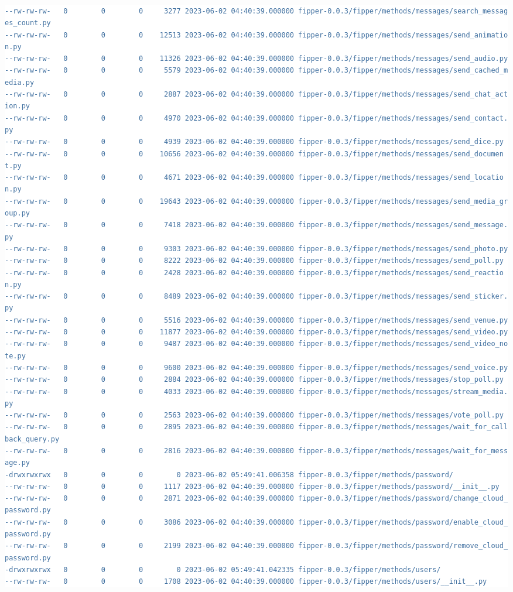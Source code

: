 ```diff
--rw-rw-rw-   0        0        0     3277 2023-06-02 04:40:39.000000 fipper-0.0.3/fipper/methods/messages/search_messages_count.py
--rw-rw-rw-   0        0        0    12513 2023-06-02 04:40:39.000000 fipper-0.0.3/fipper/methods/messages/send_animation.py
--rw-rw-rw-   0        0        0    11326 2023-06-02 04:40:39.000000 fipper-0.0.3/fipper/methods/messages/send_audio.py
--rw-rw-rw-   0        0        0     5579 2023-06-02 04:40:39.000000 fipper-0.0.3/fipper/methods/messages/send_cached_media.py
--rw-rw-rw-   0        0        0     2887 2023-06-02 04:40:39.000000 fipper-0.0.3/fipper/methods/messages/send_chat_action.py
--rw-rw-rw-   0        0        0     4970 2023-06-02 04:40:39.000000 fipper-0.0.3/fipper/methods/messages/send_contact.py
--rw-rw-rw-   0        0        0     4939 2023-06-02 04:40:39.000000 fipper-0.0.3/fipper/methods/messages/send_dice.py
--rw-rw-rw-   0        0        0    10656 2023-06-02 04:40:39.000000 fipper-0.0.3/fipper/methods/messages/send_document.py
--rw-rw-rw-   0        0        0     4671 2023-06-02 04:40:39.000000 fipper-0.0.3/fipper/methods/messages/send_location.py
--rw-rw-rw-   0        0        0    19643 2023-06-02 04:40:39.000000 fipper-0.0.3/fipper/methods/messages/send_media_group.py
--rw-rw-rw-   0        0        0     7418 2023-06-02 04:40:39.000000 fipper-0.0.3/fipper/methods/messages/send_message.py
--rw-rw-rw-   0        0        0     9303 2023-06-02 04:40:39.000000 fipper-0.0.3/fipper/methods/messages/send_photo.py
--rw-rw-rw-   0        0        0     8222 2023-06-02 04:40:39.000000 fipper-0.0.3/fipper/methods/messages/send_poll.py
--rw-rw-rw-   0        0        0     2428 2023-06-02 04:40:39.000000 fipper-0.0.3/fipper/methods/messages/send_reaction.py
--rw-rw-rw-   0        0        0     8489 2023-06-02 04:40:39.000000 fipper-0.0.3/fipper/methods/messages/send_sticker.py
--rw-rw-rw-   0        0        0     5516 2023-06-02 04:40:39.000000 fipper-0.0.3/fipper/methods/messages/send_venue.py
--rw-rw-rw-   0        0        0    11877 2023-06-02 04:40:39.000000 fipper-0.0.3/fipper/methods/messages/send_video.py
--rw-rw-rw-   0        0        0     9487 2023-06-02 04:40:39.000000 fipper-0.0.3/fipper/methods/messages/send_video_note.py
--rw-rw-rw-   0        0        0     9600 2023-06-02 04:40:39.000000 fipper-0.0.3/fipper/methods/messages/send_voice.py
--rw-rw-rw-   0        0        0     2884 2023-06-02 04:40:39.000000 fipper-0.0.3/fipper/methods/messages/stop_poll.py
--rw-rw-rw-   0        0        0     4033 2023-06-02 04:40:39.000000 fipper-0.0.3/fipper/methods/messages/stream_media.py
--rw-rw-rw-   0        0        0     2563 2023-06-02 04:40:39.000000 fipper-0.0.3/fipper/methods/messages/vote_poll.py
--rw-rw-rw-   0        0        0     2895 2023-06-02 04:40:39.000000 fipper-0.0.3/fipper/methods/messages/wait_for_callback_query.py
--rw-rw-rw-   0        0        0     2816 2023-06-02 04:40:39.000000 fipper-0.0.3/fipper/methods/messages/wait_for_message.py
-drwxrwxrwx   0        0        0        0 2023-06-02 05:49:41.006358 fipper-0.0.3/fipper/methods/password/
--rw-rw-rw-   0        0        0     1117 2023-06-02 04:40:39.000000 fipper-0.0.3/fipper/methods/password/__init__.py
--rw-rw-rw-   0        0        0     2871 2023-06-02 04:40:39.000000 fipper-0.0.3/fipper/methods/password/change_cloud_password.py
--rw-rw-rw-   0        0        0     3086 2023-06-02 04:40:39.000000 fipper-0.0.3/fipper/methods/password/enable_cloud_password.py
--rw-rw-rw-   0        0        0     2199 2023-06-02 04:40:39.000000 fipper-0.0.3/fipper/methods/password/remove_cloud_password.py
-drwxrwxrwx   0        0        0        0 2023-06-02 05:49:41.042335 fipper-0.0.3/fipper/methods/users/
--rw-rw-rw-   0        0        0     1708 2023-06-02 04:40:39.000000 fipper-0.0.3/fipper/methods/users/__init__.py
```